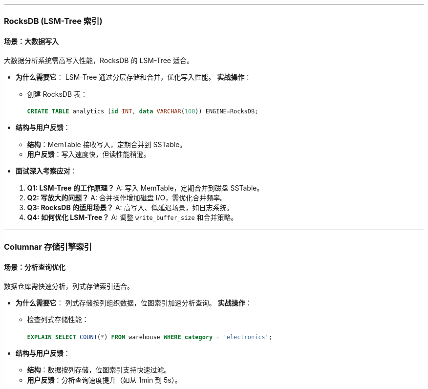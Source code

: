 ------

### RocksDB (LSM-Tree 索引)

#### 场景：大数据写入

大数据分析系统需高写入性能，RocksDB 的 LSM-Tree 适合。

- **为什么需要它**：
  LSM-Tree 通过分层存储和合并，优化写入性能。
  **实战操作**：  

  - 创建 RocksDB 表：  

    ```sql
    CREATE TABLE analytics (id INT, data VARCHAR(100)) ENGINE=RocksDB;
    ```

- **结构与用户反馈**：  

  - **结构**：MemTable 接收写入，定期合并到 SSTable。  
  - **用户反馈**：写入速度快，但读性能稍逊。

- **面试深入考察应对**：  

  1. **Q1: LSM-Tree 的工作原理？**
     A: 写入 MemTable，定期合并到磁盘 SSTable。  
  2. **Q2: 写放大的问题？**
     A: 合并操作增加磁盘 I/O，需优化合并频率。  
  3. **Q3: RocksDB 的适用场景？**
     A: 高写入、低延迟场景，如日志系统。  
  4. **Q4: 如何优化 LSM-Tree？**
     A: 调整 `write_buffer_size` 和合并策略。

------

### Columnar 存储引擎索引

#### 场景：分析查询优化

数据仓库需快速分析，列式存储索引适合。

- **为什么需要它**：
  列式存储按列组织数据，位图索引加速分析查询。
  **实战操作**：  

  - 检查列式存储性能：  

    ```sql
    EXPLAIN SELECT COUNT(*) FROM warehouse WHERE category = 'electronics';
    ```

- **结构与用户反馈**：  

  - **结构**：数据按列存储，位图索引支持快速过滤。  
  - **用户反馈**：分析查询速度提升（如从 1min 到 5s）。
